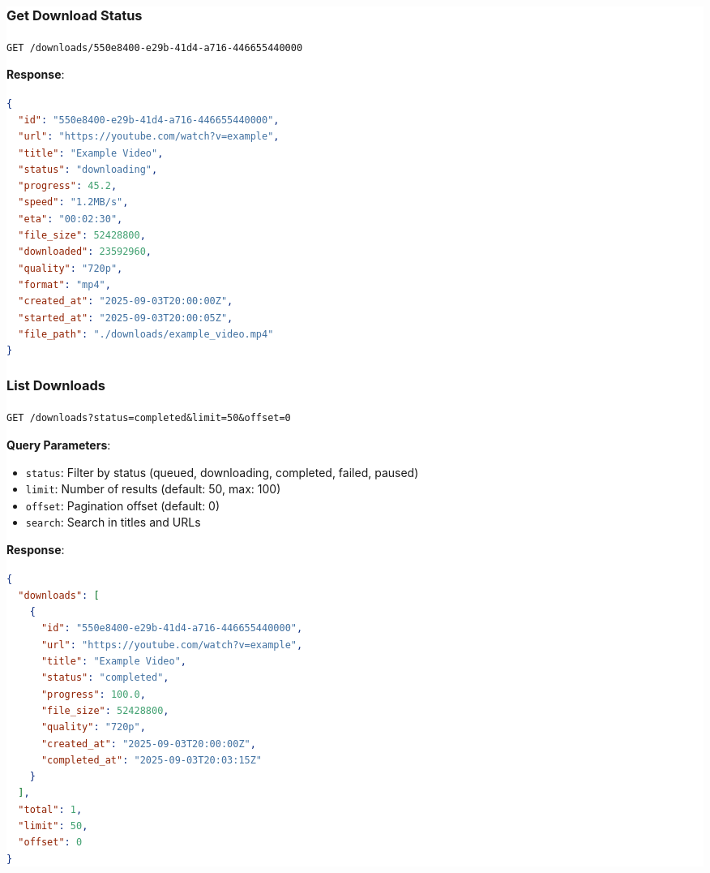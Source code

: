 ### Get Download Status
```http
GET /downloads/550e8400-e29b-41d4-a716-446655440000
```

**Response**:
```json
{
  "id": "550e8400-e29b-41d4-a716-446655440000",
  "url": "https://youtube.com/watch?v=example",
  "title": "Example Video",
  "status": "downloading",
  "progress": 45.2,
  "speed": "1.2MB/s",
  "eta": "00:02:30",
  "file_size": 52428800,
  "downloaded": 23592960,
  "quality": "720p",
  "format": "mp4",
  "created_at": "2025-09-03T20:00:00Z",
  "started_at": "2025-09-03T20:00:05Z",
  "file_path": "./downloads/example_video.mp4"
}
```

### List Downloads
```http
GET /downloads?status=completed&limit=50&offset=0
```

**Query Parameters**:
- `status`: Filter by status (queued, downloading, completed, failed, paused)
- `limit`: Number of results (default: 50, max: 100)
- `offset`: Pagination offset (default: 0)
- `search`: Search in titles and URLs

**Response**:
```json
{
  "downloads": [
    {
      "id": "550e8400-e29b-41d4-a716-446655440000",
      "url": "https://youtube.com/watch?v=example",
      "title": "Example Video",
      "status": "completed",
      "progress": 100.0,
      "file_size": 52428800,
      "quality": "720p",
      "created_at": "2025-09-03T20:00:00Z",
      "completed_at": "2025-09-03T20:03:15Z"
    }
  ],
  "total": 1,
  "limit": 50,
  "offset": 0
}
```
